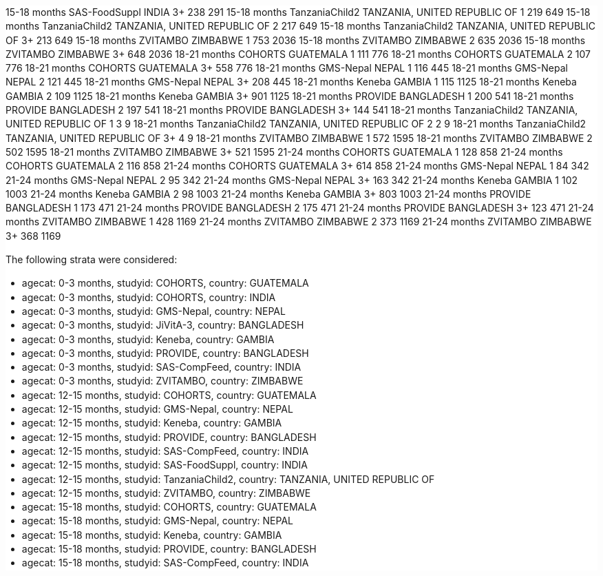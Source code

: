 15-18 months   SAS-FoodSuppl    INDIA                          3+           238     291
15-18 months   TanzaniaChild2   TANZANIA, UNITED REPUBLIC OF   1            219     649
15-18 months   TanzaniaChild2   TANZANIA, UNITED REPUBLIC OF   2            217     649
15-18 months   TanzaniaChild2   TANZANIA, UNITED REPUBLIC OF   3+           213     649
15-18 months   ZVITAMBO         ZIMBABWE                       1            753    2036
15-18 months   ZVITAMBO         ZIMBABWE                       2            635    2036
15-18 months   ZVITAMBO         ZIMBABWE                       3+           648    2036
18-21 months   COHORTS          GUATEMALA                      1            111     776
18-21 months   COHORTS          GUATEMALA                      2            107     776
18-21 months   COHORTS          GUATEMALA                      3+           558     776
18-21 months   GMS-Nepal        NEPAL                          1            116     445
18-21 months   GMS-Nepal        NEPAL                          2            121     445
18-21 months   GMS-Nepal        NEPAL                          3+           208     445
18-21 months   Keneba           GAMBIA                         1            115    1125
18-21 months   Keneba           GAMBIA                         2            109    1125
18-21 months   Keneba           GAMBIA                         3+           901    1125
18-21 months   PROVIDE          BANGLADESH                     1            200     541
18-21 months   PROVIDE          BANGLADESH                     2            197     541
18-21 months   PROVIDE          BANGLADESH                     3+           144     541
18-21 months   TanzaniaChild2   TANZANIA, UNITED REPUBLIC OF   1              3       9
18-21 months   TanzaniaChild2   TANZANIA, UNITED REPUBLIC OF   2              2       9
18-21 months   TanzaniaChild2   TANZANIA, UNITED REPUBLIC OF   3+             4       9
18-21 months   ZVITAMBO         ZIMBABWE                       1            572    1595
18-21 months   ZVITAMBO         ZIMBABWE                       2            502    1595
18-21 months   ZVITAMBO         ZIMBABWE                       3+           521    1595
21-24 months   COHORTS          GUATEMALA                      1            128     858
21-24 months   COHORTS          GUATEMALA                      2            116     858
21-24 months   COHORTS          GUATEMALA                      3+           614     858
21-24 months   GMS-Nepal        NEPAL                          1             84     342
21-24 months   GMS-Nepal        NEPAL                          2             95     342
21-24 months   GMS-Nepal        NEPAL                          3+           163     342
21-24 months   Keneba           GAMBIA                         1            102    1003
21-24 months   Keneba           GAMBIA                         2             98    1003
21-24 months   Keneba           GAMBIA                         3+           803    1003
21-24 months   PROVIDE          BANGLADESH                     1            173     471
21-24 months   PROVIDE          BANGLADESH                     2            175     471
21-24 months   PROVIDE          BANGLADESH                     3+           123     471
21-24 months   ZVITAMBO         ZIMBABWE                       1            428    1169
21-24 months   ZVITAMBO         ZIMBABWE                       2            373    1169
21-24 months   ZVITAMBO         ZIMBABWE                       3+           368    1169


The following strata were considered:

* agecat: 0-3 months, studyid: COHORTS, country: GUATEMALA
* agecat: 0-3 months, studyid: COHORTS, country: INDIA
* agecat: 0-3 months, studyid: GMS-Nepal, country: NEPAL
* agecat: 0-3 months, studyid: JiVitA-3, country: BANGLADESH
* agecat: 0-3 months, studyid: Keneba, country: GAMBIA
* agecat: 0-3 months, studyid: PROVIDE, country: BANGLADESH
* agecat: 0-3 months, studyid: SAS-CompFeed, country: INDIA
* agecat: 0-3 months, studyid: ZVITAMBO, country: ZIMBABWE
* agecat: 12-15 months, studyid: COHORTS, country: GUATEMALA
* agecat: 12-15 months, studyid: GMS-Nepal, country: NEPAL
* agecat: 12-15 months, studyid: Keneba, country: GAMBIA
* agecat: 12-15 months, studyid: PROVIDE, country: BANGLADESH
* agecat: 12-15 months, studyid: SAS-CompFeed, country: INDIA
* agecat: 12-15 months, studyid: SAS-FoodSuppl, country: INDIA
* agecat: 12-15 months, studyid: TanzaniaChild2, country: TANZANIA, UNITED REPUBLIC OF
* agecat: 12-15 months, studyid: ZVITAMBO, country: ZIMBABWE
* agecat: 15-18 months, studyid: COHORTS, country: GUATEMALA
* agecat: 15-18 months, studyid: GMS-Nepal, country: NEPAL
* agecat: 15-18 months, studyid: Keneba, country: GAMBIA
* agecat: 15-18 months, studyid: PROVIDE, country: BANGLADESH
* agecat: 15-18 months, studyid: SAS-CompFeed, country: INDIA